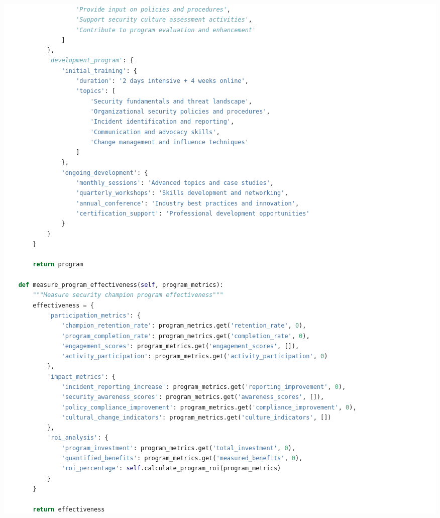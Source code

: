 ```python
                    'Provide input on policies and procedures',
                    'Support security culture assessment activities',
                    'Contribute to program evaluation and enhancement'
                ]
            },
            'development_program': {
                'initial_training': {
                    'duration': '2 days intensive + 4 weeks online',
                    'topics': [
                        'Security fundamentals and threat landscape',
                        'Organizational security policies and procedures',
                        'Incident identification and reporting',
                        'Communication and advocacy skills',
                        'Change management and influence techniques'
                    ]
                },
                'ongoing_development': {
                    'monthly_sessions': 'Advanced topics and case studies',
                    'quarterly_workshops': 'Skills development and networking',
                    'annual_conference': 'Industry best practices and innovation',
                    'certification_support': 'Professional development opportunities'
                }
            }
        }
        
        return program
    
    def measure_program_effectiveness(self, program_metrics):
        """Measure security champion program effectiveness"""
        effectiveness = {
            'participation_metrics': {
                'champion_retention_rate': program_metrics.get('retention_rate', 0),
                'program_completion_rate': program_metrics.get('completion_rate', 0),
                'engagement_scores': program_metrics.get('engagement_scores', []),
                'activity_participation': program_metrics.get('activity_participation', 0)
            },
            'impact_metrics': {
                'incident_reporting_increase': program_metrics.get('reporting_improvement', 0),
                'security_awareness_scores': program_metrics.get('awareness_scores', []),
                'policy_compliance_improvement': program_metrics.get('compliance_improvement', 0),
                'cultural_change_indicators': program_metrics.get('culture_indicators', [])
            },
            'roi_analysis': {
                'program_investment': program_metrics.get('total_investment', 0),
                'quantified_benefits': program_metrics.get('measured_benefits', 0),
                'roi_percentage': self.calculate_program_roi(program_metrics)
            }
        }
        
        return effectiveness
```
